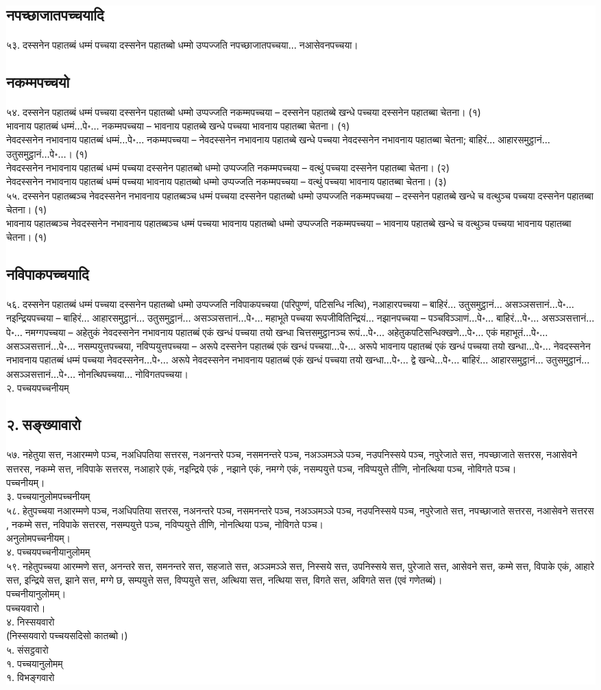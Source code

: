 
## नपच्छाजातपच्चयादि

५३. दस्सनेन पहातब्बं धम्मं पच्चया दस्सनेन पहातब्बो धम्मो उप्पज्जति नपच्छाजातपच्चया… नआसेवनपच्चया।  


## नकम्मपच्चयो

५४. दस्सनेन पहातब्बं धम्मं पच्चया दस्सनेन पहातब्बो धम्मो उप्पज्जति नकम्मपच्चया – दस्सनेन पहातब्बे खन्धे पच्चया दस्सनेन पहातब्बा चेतना। (१)  
भावनाय पहातब्बं धम्मं…पे॰… नकम्मपच्चया – भावनाय पहातब्बे खन्धे पच्चया भावनाय पहातब्बा चेतना। (१)  
नेवदस्सनेन नभावनाय पहातब्बं धम्मं…पे॰… नकम्मपच्चया – नेवदस्सनेन नभावनाय पहातब्बे खन्धे पच्चया नेवदस्सनेन नभावनाय पहातब्बा चेतना; बाहिरं… आहारसमुट्ठानं… उतुसमुट्ठानं…पे॰…। (१)  
नेवदस्सनेन नभावनाय पहातब्बं धम्मं पच्चया दस्सनेन पहातब्बो धम्मो उप्पज्जति नकम्मपच्चया – वत्थुं पच्चया दस्सनेन पहातब्बा चेतना। (२)  
नेवदस्सनेन नभावनाय पहातब्बं धम्मं पच्चया भावनाय पहातब्बो धम्मो उप्पज्जति नकम्मपच्चया – वत्थुं पच्चया भावनाय पहातब्बा चेतना। (३)  
५५. दस्सनेन पहातब्बञ्च नेवदस्सनेन नभावनाय पहातब्बञ्च धम्मं पच्चया दस्सनेन पहातब्बो धम्मो उप्पज्जति नकम्मपच्चया – दस्सनेन पहातब्बे खन्धे च वत्थुञ्च पच्चया दस्सनेन पहातब्बा चेतना। (१)  
भावनाय पहातब्बञ्च नेवदस्सनेन नभावनाय पहातब्बञ्च धम्मं पच्चया भावनाय पहातब्बो धम्मो उप्पज्जति नकम्मपच्चया – भावनाय पहातब्बे खन्धे च वत्थुञ्च पच्चया भावनाय पहातब्बा चेतना। (१)  


## नविपाकपच्चयादि

५६. दस्सनेन पहातब्बं धम्मं पच्चया दस्सनेन पहातब्बो धम्मो उप्पज्जति नविपाकपच्चया (परिपुण्णं, पटिसन्धि नत्थि), नआहारपच्चया – बाहिरं… उतुसमुट्ठानं… असञ्ञसत्तानं…पे॰… नइन्द्रियपच्चया – बाहिरं… आहारसमुट्ठानं… उतुसमुट्ठानं… असञ्ञसत्तानं…पे॰… महाभूते पच्चया रूपजीवितिन्द्रियं… नझानपच्चया – पञ्चविञ्ञाणं…पे॰… बाहिरं…पे॰… असञ्ञसत्तानं…पे॰… नमग्गपच्चया – अहेतुकं नेवदस्सनेन नभावनाय पहातब्बं एकं खन्धं पच्चया तयो खन्धा चित्तसमुट्ठानञ्च रूपं…पे॰… अहेतुकपटिसन्धिक्खणे…पे॰… एकं महाभूतं…पे॰… असञ्ञसत्तानं…पे॰… नसम्पयुत्तपच्चया, नविप्पयुत्तपच्चया – अरूपे दस्सनेन पहातब्बं एकं खन्धं पच्चया…पे॰… अरूपे भावनाय पहातब्बं एकं खन्धं पच्चया तयो खन्धा…पे॰… नेवदस्सनेन नभावनाय पहातब्बं धम्मं पच्चया नेवदस्सनेन…पे॰… अरूपे नेवदस्सनेन नभावनाय पहातब्बं एकं खन्धं पच्चया तयो खन्धा…पे॰… द्वे खन्धे…पे॰… बाहिरं… आहारसमुट्ठानं… उतुसमुट्ठानं… असञ्ञसत्तानं…पे॰… नोनत्थिपच्चया… नोविगतपच्चया।  
२. पच्चयपच्चनीयम्  


## २. सङ्ख्यावारो

५७. नहेतुया सत्त, नआरम्मणे पञ्च, नअधिपतिया सत्तरस, नअनन्तरे पञ्च, नसमनन्तरे पञ्च, नअञ्ञमञ्ञे पञ्च, नउपनिस्सये पञ्च, नपुरेजाते सत्त, नपच्छाजाते सत्तरस, नआसेवने सत्तरस, नकम्मे सत्त, नविपाके सत्तरस, नआहारे एकं, नइन्द्रिये एकं , नझाने एकं, नमग्गे एकं, नसम्पयुत्ते पञ्च, नविप्पयुत्ते तीणि, नोनत्थिया पञ्च, नोविगते पञ्च।  
पच्चनीयम्।  
३. पच्चयानुलोमपच्चनीयम्  
५८. हेतुपच्चया नआरम्मणे पञ्च, नअधिपतिया सत्तरस, नअनन्तरे पञ्च, नसमनन्तरे पञ्च, नअञ्ञमञ्ञे पञ्च, नउपनिस्सये पञ्च, नपुरेजाते सत्त, नपच्छाजाते सत्तरस, नआसेवने सत्तरस , नकम्मे सत्त, नविपाके सत्तरस, नसम्पयुत्ते पञ्च, नविप्पयुत्ते तीणि, नोनत्थिया पञ्च, नोविगते पञ्च।  
अनुलोमपच्चनीयम्।  
४. पच्चयपच्चनीयानुलोमम्  
५९. नहेतुपच्चया आरम्मणे सत्त, अनन्तरे सत्त, समनन्तरे सत्त, सहजाते सत्त, अञ्ञमञ्ञे सत्त, निस्सये सत्त, उपनिस्सये सत्त, पुरेजाते सत्त, आसेवने सत्त, कम्मे सत्त, विपाके एकं, आहारे सत्त, इन्द्रिये सत्त, झाने सत्त, मग्गे छ, सम्पयुत्ते सत्त, विप्पयुत्ते सत्त, अत्थिया सत्त, नत्थिया सत्त, विगते सत्त, अविगते सत्त (एवं गणेतब्बं)।  
पच्चनीयानुलोमम्।  
पच्चयवारो।  
४. निस्सयवारो  
(निस्सयवारो पच्चयसदिसो कातब्बो।)  
५. संसट्ठवारो  
१. पच्चयानुलोमम्  
१. विभङ्गवारो  
